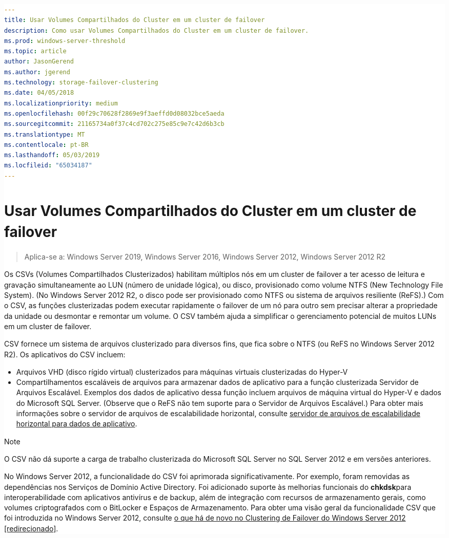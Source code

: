 ```yaml
---
title: Usar Volumes Compartilhados do Cluster em um cluster de failover
description: Como usar Volumes Compartilhados do Cluster em um cluster de failover.
ms.prod: windows-server-threshold
ms.topic: article
author: JasonGerend
ms.author: jgerend
ms.technology: storage-failover-clustering
ms.date: 04/05/2018
ms.localizationpriority: medium
ms.openlocfilehash: 00f29c70628f2869e9f3aeffd0d08032bce5aeda
ms.sourcegitcommit: 21165734a0f37c4cd702c275e85c9e7c42d6b3cb
ms.translationtype: MT
ms.contentlocale: pt-BR
ms.lasthandoff: 05/03/2019
ms.locfileid: "65034187"
---
```

# <a name="use-cluster-shared-volumes-in-a-failover-cluster"></a>Usar Volumes Compartilhados do Cluster em um cluster de failover

>Aplica-se a: Windows Server 2019, Windows Server 2016, Windows Server 2012, Windows Server 2012 R2

Os CSVs (Volumes Compartilhados Clusterizados) habilitam múltiplos nós em um cluster de failover a ter acesso de leitura e gravação simultaneamente ao LUN (número de unidade lógica), ou disco, provisionado como volume NTFS (New Technology File System). (No Windows Server 2012 R2, o disco pode ser provisionado como NTFS ou sistema de arquivos resiliente (ReFS).) Com o CSV, as funções clusterizadas podem executar rapidamente o failover de um nó para outro sem precisar alterar a propriedade da unidade ou desmontar e remontar um volume. O CSV também ajuda a simplificar o gerenciamento potencial de muitos LUNs em um cluster de failover.

CSV fornece um sistema de arquivos clusterizado para diversos fins, que fica sobre o NTFS (ou ReFS no Windows Server 2012 R2). Os aplicativos do CSV incluem:

- Arquivos VHD (disco rígido virtual) clusterizados para máquinas virtuais clusterizadas do Hyper-V
- Compartilhamentos escaláveis de arquivos para armazenar dados de aplicativo para a função clusterizada Servidor de Arquivos Escalável. Exemplos dos dados de aplicativo dessa função incluem arquivos de máquina virtual do Hyper-V e dados do Microsoft SQL Server. (Observe que o ReFS não tem suporte para o Servidor de Arquivos Escalável.) Para obter mais informações sobre o servidor de arquivos de escalabilidade horizontal, consulte [servidor de arquivos de escalabilidade horizontal para dados de aplicativo](sofs-overview.md).

>[!NOTE]
>O CSV não dá suporte a carga de trabalho clusterizada do Microsoft SQL Server no SQL Server 2012 e em versões anteriores.

No Windows Server 2012, a funcionalidade do CSV foi aprimorada significativamente. Por exemplo, foram removidas as dependências nos Serviços de Domínio Active Directory. Foi adicionado suporte às melhorias funcionais do **chkdsk**para interoperabilidade com aplicativos antivírus e de backup, além de integração com recursos de armazenamento gerais, como volumes criptografados com o BitLocker e Espaços de Armazenamento. Para obter uma visão geral da funcionalidade CSV que foi introduzida no Windows Server 2012, consulte [o que há de novo no Clustering de Failover do Windows Server 2012 \[redirecionado\]](<https://docs.microsoft.com/previous-versions/windows/it-pro/windows-server-2012-r2-and-2012/dn265972(v%3dws.11)>).
